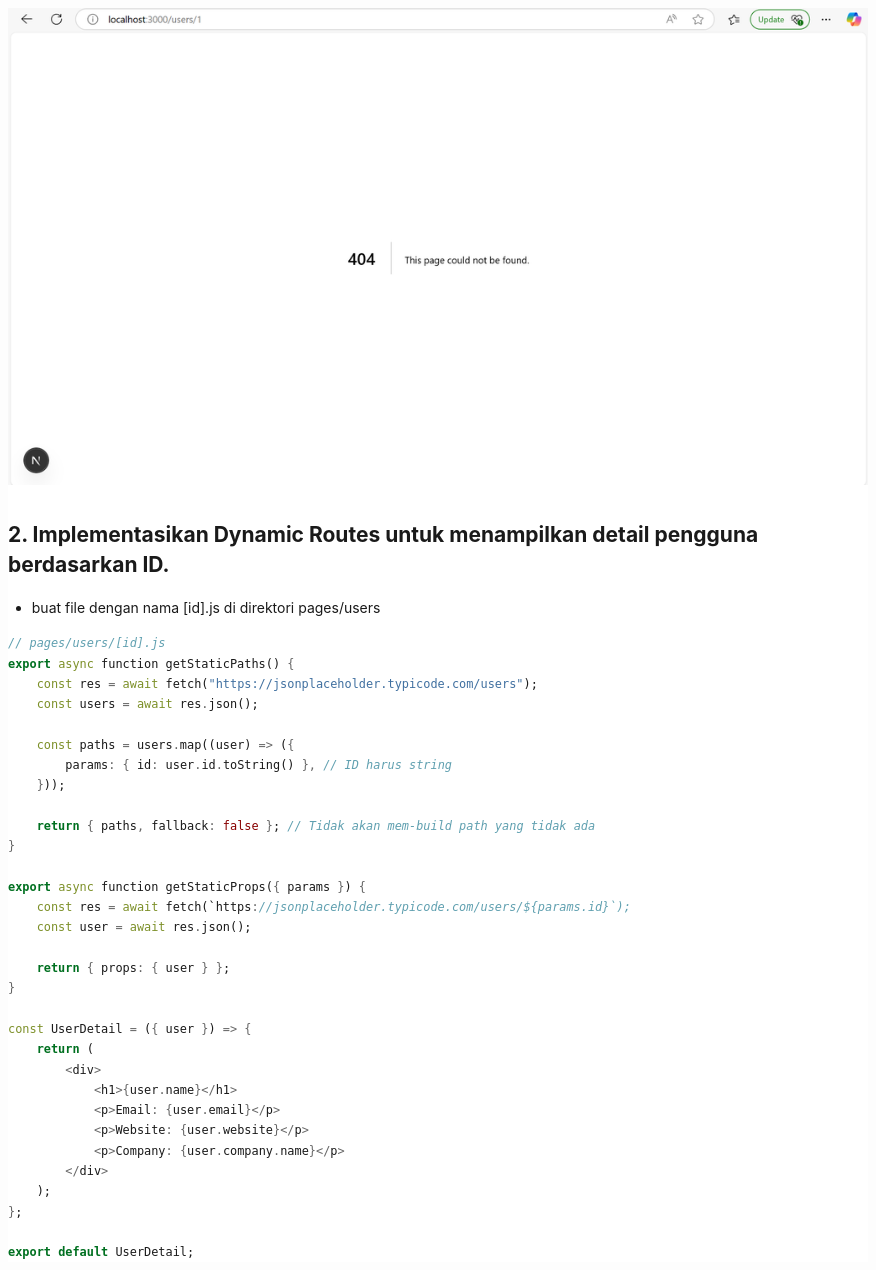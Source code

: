 ![gambar1](./imgp3/ht1.2.png)


## 2. Implementasikan Dynamic Routes untuk menampilkan detail pengguna berdasarkan ID.
- buat file dengan nama [id].js di direktori pages/users
``` dart
// pages/users/[id].js
export async function getStaticPaths() {
    const res = await fetch("https://jsonplaceholder.typicode.com/users");
    const users = await res.json();

    const paths = users.map((user) => ({
        params: { id: user.id.toString() }, // ID harus string
    }));

    return { paths, fallback: false }; // Tidak akan mem-build path yang tidak ada
}

export async function getStaticProps({ params }) {
    const res = await fetch(`https://jsonplaceholder.typicode.com/users/${params.id}`);
    const user = await res.json();

    return { props: { user } };
}

const UserDetail = ({ user }) => {
    return (
        <div>
            <h1>{user.name}</h1>
            <p>Email: {user.email}</p>
            <p>Website: {user.website}</p>
            <p>Company: {user.company.name}</p>
        </div>
    );
};

export default UserDetail;
```
